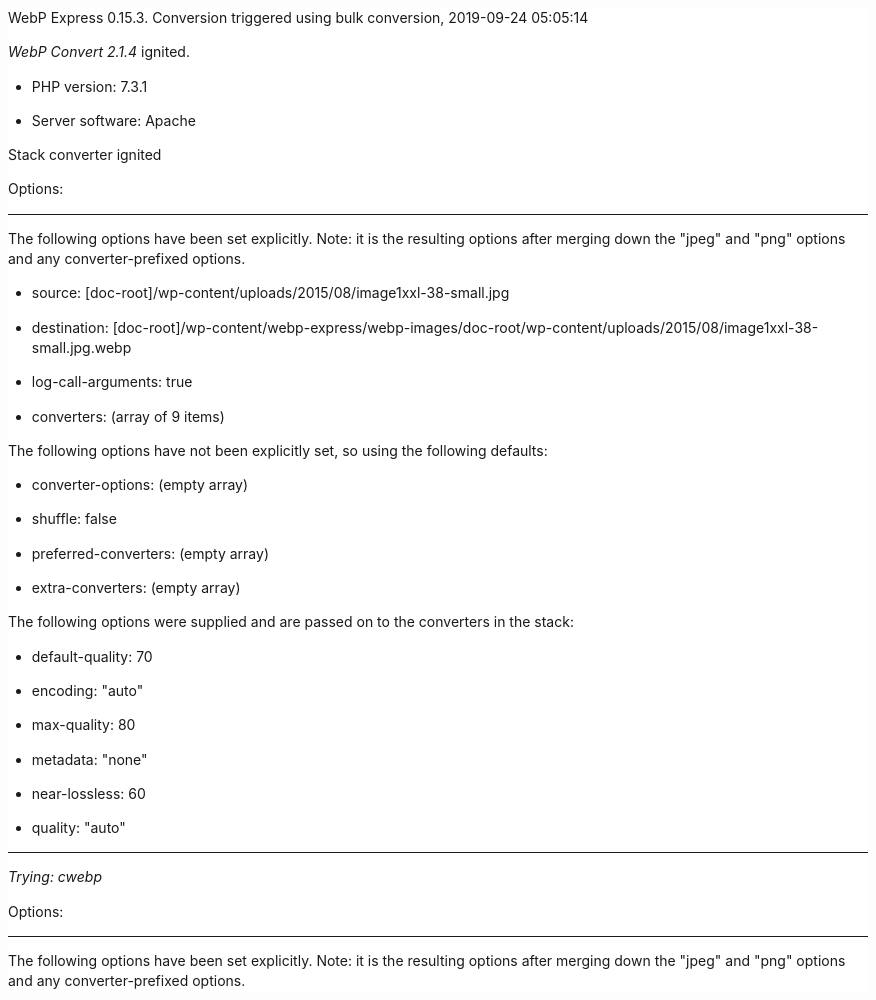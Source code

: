 WebP Express 0.15.3. Conversion triggered using bulk conversion, 2019-09-24 05:05:14


*WebP Convert 2.1.4*  ignited.

- PHP version: 7.3.1

- Server software: Apache


Stack converter ignited


Options:

------------

The following options have been set explicitly. Note: it is the resulting options after merging down the "jpeg" and "png" options and any converter-prefixed options.

- source: [doc-root]/wp-content/uploads/2015/08/image1xxl-38-small.jpg

- destination: [doc-root]/wp-content/webp-express/webp-images/doc-root/wp-content/uploads/2015/08/image1xxl-38-small.jpg.webp

- log-call-arguments: true

- converters: (array of 9 items)


The following options have not been explicitly set, so using the following defaults:

- converter-options: (empty array)

- shuffle: false

- preferred-converters: (empty array)

- extra-converters: (empty array)


The following options were supplied and are passed on to the converters in the stack:

- default-quality: 70

- encoding: "auto"

- max-quality: 80

- metadata: "none"

- near-lossless: 60

- quality: "auto"

------------



*Trying: cwebp* 


Options:

------------

The following options have been set explicitly. Note: it is the resulting options after merging down the "jpeg" and "png" options and any converter-prefixed options.
